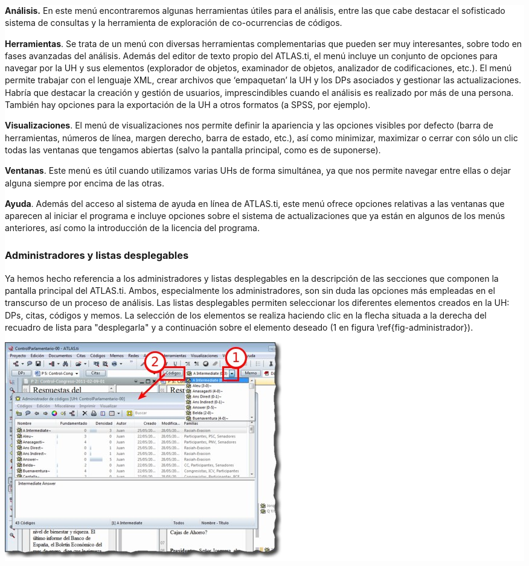 **Análisis.** En este menú encontraremos algunas herramientas útiles para el análisis, entre las que cabe destacar el sofisticado sistema de consultas y la herramienta de exploración de co-ocurrencias de códigos.

**Herramientas**. Se trata de un menú con diversas herramientas complementarias que pueden ser muy interesantes, sobre todo en fases avanzadas del análisis. Además del editor de texto propio del ATLAS.ti, el menú incluye un conjunto de opciones para navegar por la UH y sus elementos (explorador de objetos, examinador de objetos, analizador de codificaciones, etc.). El menú permite trabajar con el lenguaje XML, crear archivos que ‘empaquetan’ la UH y los DPs asociados y gestionar las actualizaciones. Habría que destacar la creación y gestión de usuarios, imprescindibles cuando el análisis es realizado por más de una persona. También hay opciones para la exportación de la UH a otros formatos (a SPSS, por ejemplo).

**Visualizaciones**. El menú de visualizaciones nos permite definir la apariencia y las opciones visibles por defecto (barra de herramientas, números de línea, margen derecho, barra de estado, etc.), así como minimizar, maximizar o cerrar con sólo un clic todas las ventanas que tengamos abiertas (salvo la pantalla principal, como es de suponerse).

**Ventanas**. Este menú es útil cuando utilizamos varias UHs de forma simultánea, ya que nos permite navegar entre ellas o dejar alguna siempre por encima de las otras.

**Ayuda**. Además del acceso al sistema de ayuda en línea de ATLAS.ti, este menú ofrece opciones relativas a las ventanas que aparecen al iniciar el programa e incluye opciones sobre el sistema de actualizaciones que ya están en algunos de los menús anteriores, así como la introducción de la licencia del programa.

### Administradores y listas desplegables

Ya hemos hecho referencia a los administradores y listas desplegables en la descripción de las secciones que componen la pantalla principal del ATLAS.ti. Ambos, especialmente los administradores, son sin duda las opciones más empleadas en el transcurso de un proceso de análisis. Las listas desplegables permiten seleccionar los diferentes elementos creados en la UH: DPs, citas, códigos y memos. La selección de los elementos se realiza haciendo clic en la flecha situada a la derecha del recuadro de lista para "desplegarla" y a continuación sobre el elemento deseado (1 en figura \ref{fig-administrador}).

![Administrador de códigos y lista desplegable de códigos\label{fig-administrador}](images/image-012.png)
